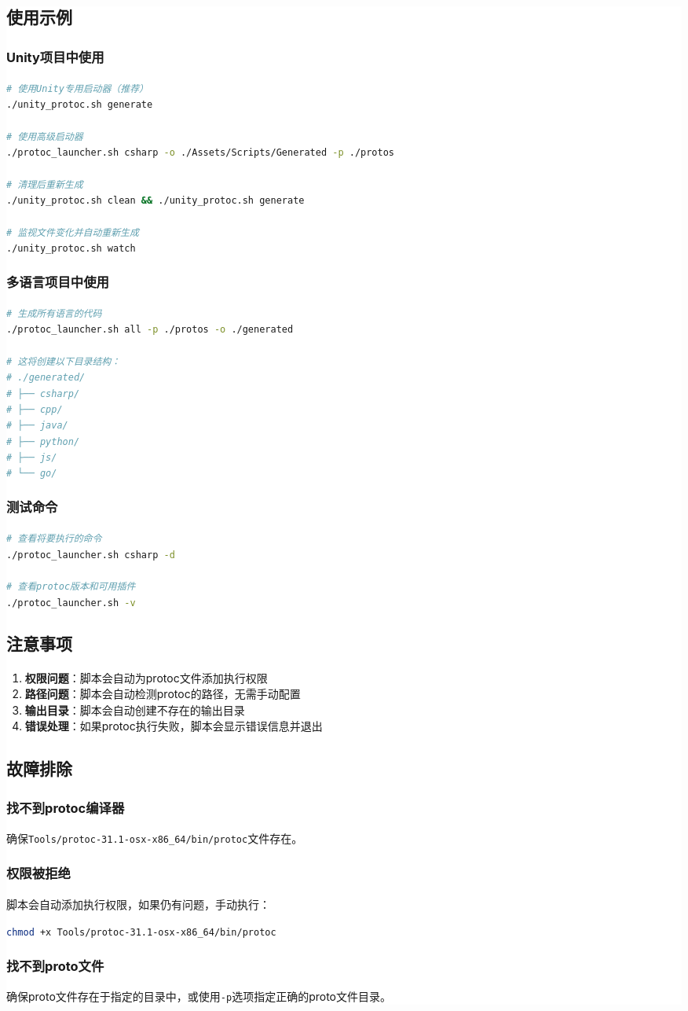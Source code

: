 ## 使用示例

### Unity项目中使用
```bash
# 使用Unity专用启动器（推荐）
./unity_protoc.sh generate

# 使用高级启动器
./protoc_launcher.sh csharp -o ./Assets/Scripts/Generated -p ./protos

# 清理后重新生成
./unity_protoc.sh clean && ./unity_protoc.sh generate

# 监视文件变化并自动重新生成
./unity_protoc.sh watch
```

### 多语言项目中使用
```bash
# 生成所有语言的代码
./protoc_launcher.sh all -p ./protos -o ./generated

# 这将创建以下目录结构：
# ./generated/
# ├── csharp/
# ├── cpp/
# ├── java/
# ├── python/
# ├── js/
# └── go/
```

### 测试命令
```bash
# 查看将要执行的命令
./protoc_launcher.sh csharp -d

# 查看protoc版本和可用插件
./protoc_launcher.sh -v
```

## 注意事项

1. **权限问题**：脚本会自动为protoc文件添加执行权限
2. **路径问题**：脚本会自动检测protoc的路径，无需手动配置
3. **输出目录**：脚本会自动创建不存在的输出目录
4. **错误处理**：如果protoc执行失败，脚本会显示错误信息并退出

## 故障排除

### 找不到protoc编译器
确保`Tools/protoc-31.1-osx-x86_64/bin/protoc`文件存在。

### 权限被拒绝
脚本会自动添加执行权限，如果仍有问题，手动执行：
```bash
chmod +x Tools/protoc-31.1-osx-x86_64/bin/protoc
```

### 找不到proto文件
确保proto文件存在于指定的目录中，或使用`-p`选项指定正确的proto文件目录。 
